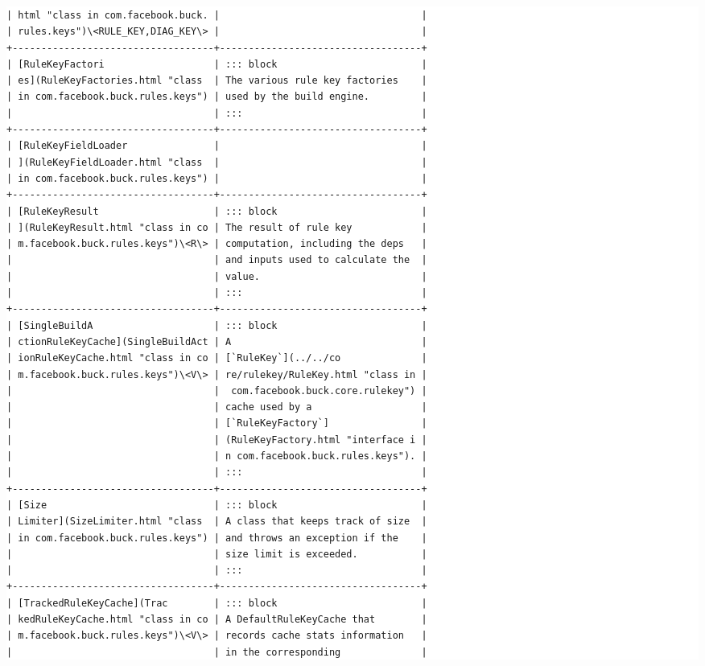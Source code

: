     | html "class in com.facebook.buck. |                                   |
    | rules.keys")\<RULE_KEY,​DIAG_KEY\> |                                   |
    +-----------------------------------+-----------------------------------+
    | [RuleKeyFactori                   | ::: block                         |
    | es](RuleKeyFactories.html "class  | The various rule key factories    |
    | in com.facebook.buck.rules.keys") | used by the build engine.         |
    |                                   | :::                               |
    +-----------------------------------+-----------------------------------+
    | [RuleKeyFieldLoader               |                                   |
    | ](RuleKeyFieldLoader.html "class  |                                   |
    | in com.facebook.buck.rules.keys") |                                   |
    +-----------------------------------+-----------------------------------+
    | [RuleKeyResult                    | ::: block                         |
    | ](RuleKeyResult.html "class in co | The result of rule key            |
    | m.facebook.buck.rules.keys")\<R\> | computation, including the deps   |
    |                                   | and inputs used to calculate the  |
    |                                   | value.                            |
    |                                   | :::                               |
    +-----------------------------------+-----------------------------------+
    | [SingleBuildA                     | ::: block                         |
    | ctionRuleKeyCache](SingleBuildAct | A                                 |
    | ionRuleKeyCache.html "class in co | [`RuleKey`](../../co              |
    | m.facebook.buck.rules.keys")\<V\> | re/rulekey/RuleKey.html "class in |
    |                                   |  com.facebook.buck.core.rulekey") |
    |                                   | cache used by a                   |
    |                                   | [`RuleKeyFactory`]                |
    |                                   | (RuleKeyFactory.html "interface i |
    |                                   | n com.facebook.buck.rules.keys"). |
    |                                   | :::                               |
    +-----------------------------------+-----------------------------------+
    | [Size                             | ::: block                         |
    | Limiter](SizeLimiter.html "class  | A class that keeps track of size  |
    | in com.facebook.buck.rules.keys") | and throws an exception if the    |
    |                                   | size limit is exceeded.           |
    |                                   | :::                               |
    +-----------------------------------+-----------------------------------+
    | [TrackedRuleKeyCache](Trac        | ::: block                         |
    | kedRuleKeyCache.html "class in co | A DefaultRuleKeyCache that        |
    | m.facebook.buck.rules.keys")\<V\> | records cache stats information   |
    |                                   | in the corresponding              |